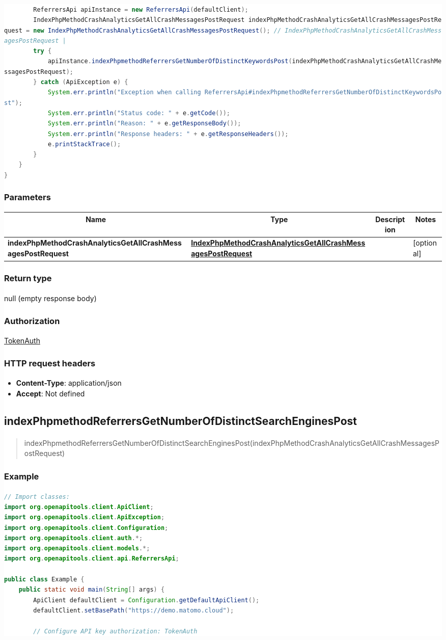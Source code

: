 ```java
        ReferrersApi apiInstance = new ReferrersApi(defaultClient);
        IndexPhpMethodCrashAnalyticsGetAllCrashMessagesPostRequest indexPhpMethodCrashAnalyticsGetAllCrashMessagesPostRequest = new IndexPhpMethodCrashAnalyticsGetAllCrashMessagesPostRequest(); // IndexPhpMethodCrashAnalyticsGetAllCrashMessagesPostRequest | 
        try {
            apiInstance.indexPhpmethodReferrersGetNumberOfDistinctKeywordsPost(indexPhpMethodCrashAnalyticsGetAllCrashMessagesPostRequest);
        } catch (ApiException e) {
            System.err.println("Exception when calling ReferrersApi#indexPhpmethodReferrersGetNumberOfDistinctKeywordsPost");
            System.err.println("Status code: " + e.getCode());
            System.err.println("Reason: " + e.getResponseBody());
            System.err.println("Response headers: " + e.getResponseHeaders());
            e.printStackTrace();
        }
    }
}
```

### Parameters


| Name | Type | Description  | Notes |
|------------- | ------------- | ------------- | -------------|
| **indexPhpMethodCrashAnalyticsGetAllCrashMessagesPostRequest** | [**IndexPhpMethodCrashAnalyticsGetAllCrashMessagesPostRequest**](IndexPhpMethodCrashAnalyticsGetAllCrashMessagesPostRequest.md)|  | [optional] |

### Return type

null (empty response body)

### Authorization

[TokenAuth](../README.md#TokenAuth)

### HTTP request headers

- **Content-Type**: application/json
- **Accept**: Not defined



## indexPhpmethodReferrersGetNumberOfDistinctSearchEnginesPost

> indexPhpmethodReferrersGetNumberOfDistinctSearchEnginesPost(indexPhpMethodCrashAnalyticsGetAllCrashMessagesPostRequest)



### Example

```java
// Import classes:
import org.openapitools.client.ApiClient;
import org.openapitools.client.ApiException;
import org.openapitools.client.Configuration;
import org.openapitools.client.auth.*;
import org.openapitools.client.models.*;
import org.openapitools.client.api.ReferrersApi;

public class Example {
    public static void main(String[] args) {
        ApiClient defaultClient = Configuration.getDefaultApiClient();
        defaultClient.setBasePath("https://demo.matomo.cloud");
        
        // Configure API key authorization: TokenAuth
```